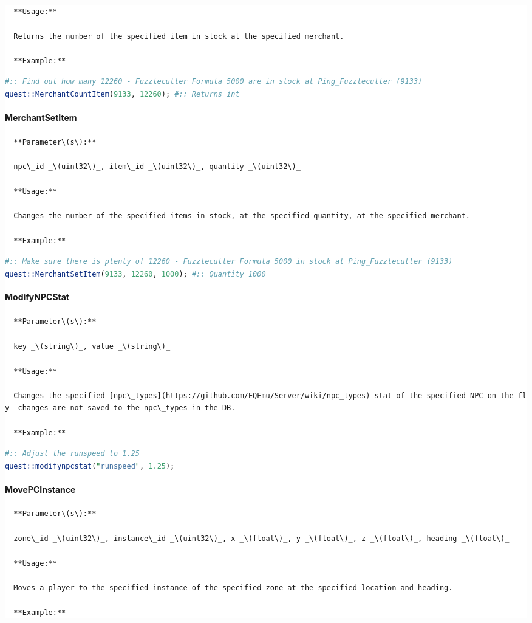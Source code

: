       **Usage:**

      Returns the number of the specified item in stock at the specified merchant.

      **Example:**

```perl
#:: Find out how many 12260 - Fuzzlecutter Formula 5000 are in stock at Ping_Fuzzlecutter (9133)
quest::MerchantCountItem(9133, 12260); #:: Returns int
```

#### MerchantSetItem

      **Parameter\(s\):**

      npc\_id _\(uint32\)_, item\_id _\(uint32\)_, quantity _\(uint32\)_

      **Usage:**

      Changes the number of the specified items in stock, at the specified quantity, at the specified merchant.

      **Example:**

```perl
#:: Make sure there is plenty of 12260 - Fuzzlecutter Formula 5000 in stock at Ping_Fuzzlecutter (9133)
quest::MerchantSetItem(9133, 12260, 1000); #:: Quantity 1000
```

#### ModifyNPCStat

      **Parameter\(s\):**

      key _\(string\)_, value _\(string\)_

      **Usage:**

      Changes the specified [npc\_types](https://github.com/EQEmu/Server/wiki/npc_types) stat of the specified NPC on the fly--changes are not saved to the npc\_types in the DB.

      **Example:**

```perl
#:: Adjust the runspeed to 1.25
quest::modifynpcstat("runspeed", 1.25);
```

#### MovePCInstance

      **Parameter\(s\):**

      zone\_id _\(uint32\)_, instance\_id _\(uint32\)_, x _\(float\)_, y _\(float\)_, z _\(float\)_, heading _\(float\)_

      **Usage:**

      Moves a player to the specified instance of the specified zone at the specified location and heading.

      **Example:**
